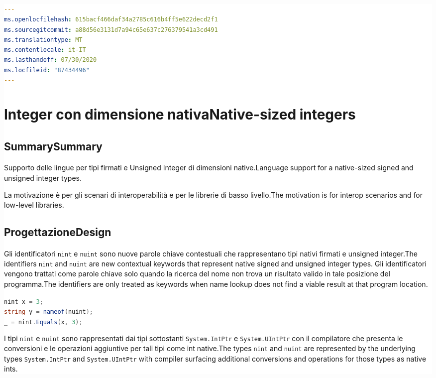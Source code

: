```yaml
---
ms.openlocfilehash: 615bacf466daf34a2785c616b4ff5e622decd2f1
ms.sourcegitcommit: a88d56e3131d7a94c65e637c276379541a3cd491
ms.translationtype: MT
ms.contentlocale: it-IT
ms.lasthandoff: 07/30/2020
ms.locfileid: "87434496"
---
```

# <a name="native-sized-integers"></a><span data-ttu-id="5f1b6-101">Integer con dimensione nativa</span><span class="sxs-lookup"><span data-stu-id="5f1b6-101">Native-sized integers</span></span>

## <a name="summary"></a><span data-ttu-id="5f1b6-102">Summary</span><span class="sxs-lookup"><span data-stu-id="5f1b6-102">Summary</span></span>
[summary]: #summary

<span data-ttu-id="5f1b6-103">Supporto delle lingue per tipi firmati e Unsigned Integer di dimensioni native.</span><span class="sxs-lookup"><span data-stu-id="5f1b6-103">Language support for a native-sized signed and unsigned integer types.</span></span>

<span data-ttu-id="5f1b6-104">La motivazione è per gli scenari di interoperabilità e per le librerie di basso livello.</span><span class="sxs-lookup"><span data-stu-id="5f1b6-104">The motivation is for interop scenarios and for low-level libraries.</span></span>

## <a name="design"></a><span data-ttu-id="5f1b6-105">Progettazione</span><span class="sxs-lookup"><span data-stu-id="5f1b6-105">Design</span></span>
[design]: #design

<span data-ttu-id="5f1b6-106">Gli identificatori `nint` e `nuint` sono nuove parole chiave contestuali che rappresentano tipi nativi firmati e unsigned integer.</span><span class="sxs-lookup"><span data-stu-id="5f1b6-106">The identifiers `nint` and `nuint` are new contextual keywords that represent native signed and unsigned integer types.</span></span>
<span data-ttu-id="5f1b6-107">Gli identificatori vengono trattati come parole chiave solo quando la ricerca del nome non trova un risultato valido in tale posizione del programma.</span><span class="sxs-lookup"><span data-stu-id="5f1b6-107">The identifiers are only treated as keywords when name lookup does not find a viable result at that program location.</span></span>
```C#
nint x = 3;
string y = nameof(nuint);
_ = nint.Equals(x, 3);
```

<span data-ttu-id="5f1b6-108">I tipi `nint` e `nuint` sono rappresentati dai tipi sottostanti `System.IntPtr` e `System.UIntPtr` con il compilatore che presenta le conversioni e le operazioni aggiuntive per tali tipi come int native.</span><span class="sxs-lookup"><span data-stu-id="5f1b6-108">The types `nint` and `nuint` are represented by the underlying types `System.IntPtr` and `System.UIntPtr` with compiler surfacing additional conversions and operations for those types as native ints.</span></span>


[alternatives]: #alternatives